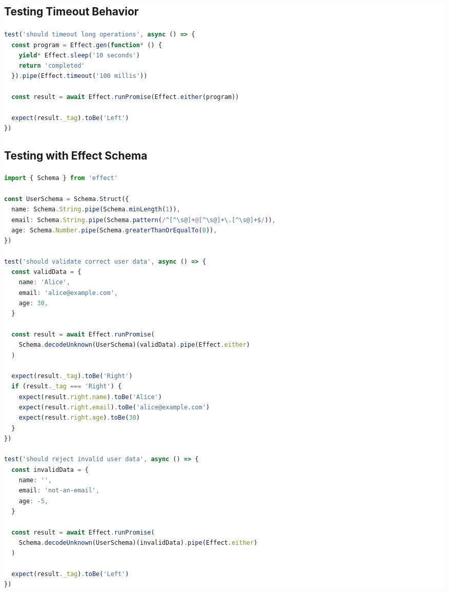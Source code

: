 ## Testing Timeout Behavior

```typescript
test('should timeout long operations', async () => {
  const program = Effect.gen(function* () {
    yield* Effect.sleep('10 seconds')
    return 'completed'
  }).pipe(Effect.timeout('100 millis'))

  const result = await Effect.runPromise(Effect.either(program))

  expect(result._tag).toBe('Left')
})
```

## Testing with Effect Schema

```typescript
import { Schema } from 'effect'

const UserSchema = Schema.Struct({
  name: Schema.String.pipe(Schema.minLength(1)),
  email: Schema.String.pipe(Schema.pattern(/^[^\s@]+@[^\s@]+\.[^\s@]+$/)),
  age: Schema.Number.pipe(Schema.greaterThanOrEqualTo(0)),
})

test('should validate correct user data', async () => {
  const validData = {
    name: 'Alice',
    email: 'alice@example.com',
    age: 30,
  }

  const result = await Effect.runPromise(
    Schema.decodeUnknown(UserSchema)(validData).pipe(Effect.either)
  )

  expect(result._tag).toBe('Right')
  if (result._tag === 'Right') {
    expect(result.right.name).toBe('Alice')
    expect(result.right.email).toBe('alice@example.com')
    expect(result.right.age).toBe(30)
  }
})

test('should reject invalid user data', async () => {
  const invalidData = {
    name: '',
    email: 'not-an-email',
    age: -5,
  }

  const result = await Effect.runPromise(
    Schema.decodeUnknown(UserSchema)(invalidData).pipe(Effect.either)
  )

  expect(result._tag).toBe('Left')
})
```
